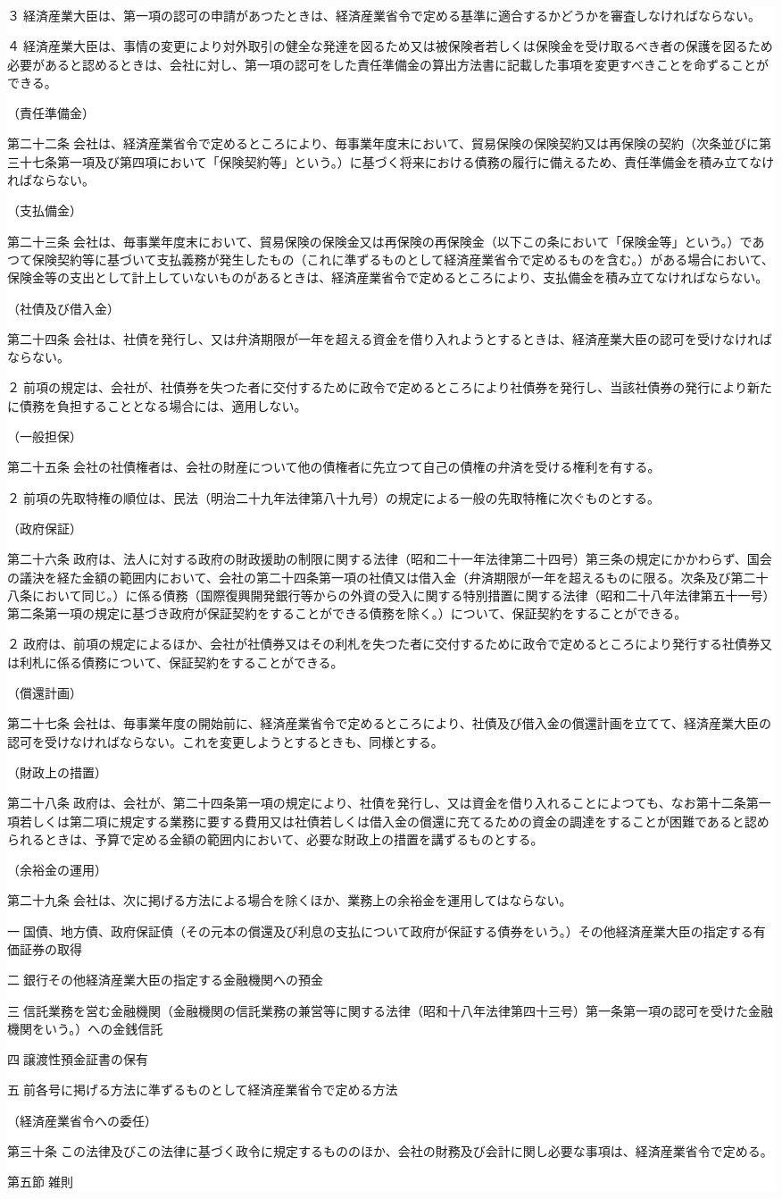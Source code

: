 ３ 経済産業大臣は、第一項の認可の申請があつたときは、経済産業省令で定める基準に適合するかどうかを審査しなければならない。

４ 経済産業大臣は、事情の変更により対外取引の健全な発達を図るため又は被保険者若しくは保険金を受け取るべき者の保護を図るため必要があると認めるときは、会社に対し、第一項の認可をした責任準備金の算出方法書に記載した事項を変更すべきことを命ずることができる。

（責任準備金）

第二十二条 会社は、経済産業省令で定めるところにより、毎事業年度末において、貿易保険の保険契約又は再保険の契約（次条並びに第三十七条第一項及び第四項において「保険契約等」という。）に基づく将来における債務の履行に備えるため、責任準備金を積み立てなければならない。

（支払備金）

第二十三条 会社は、毎事業年度末において、貿易保険の保険金又は再保険の再保険金（以下この条において「保険金等」という。）であつて保険契約等に基づいて支払義務が発生したもの（これに準ずるものとして経済産業省令で定めるものを含む。）がある場合において、保険金等の支出として計上していないものがあるときは、経済産業省令で定めるところにより、支払備金を積み立てなければならない。

（社債及び借入金）

第二十四条 会社は、社債を発行し、又は弁済期限が一年を超える資金を借り入れようとするときは、経済産業大臣の認可を受けなければならない。

２ 前項の規定は、会社が、社債券を失つた者に交付するために政令で定めるところにより社債券を発行し、当該社債券の発行により新たに債務を負担することとなる場合には、適用しない。

（一般担保）

第二十五条 会社の社債権者は、会社の財産について他の債権者に先立つて自己の債権の弁済を受ける権利を有する。

２ 前項の先取特権の順位は、民法（明治二十九年法律第八十九号）の規定による一般の先取特権に次ぐものとする。

（政府保証）

第二十六条 政府は、法人に対する政府の財政援助の制限に関する法律（昭和二十一年法律第二十四号）第三条の規定にかかわらず、国会の議決を経た金額の範囲内において、会社の第二十四条第一項の社債又は借入金（弁済期限が一年を超えるものに限る。次条及び第二十八条において同じ。）に係る債務（国際復興開発銀行等からの外資の受入に関する特別措置に関する法律（昭和二十八年法律第五十一号）第二条第一項の規定に基づき政府が保証契約をすることができる債務を除く。）について、保証契約をすることができる。

２ 政府は、前項の規定によるほか、会社が社債券又はその利札を失つた者に交付するために政令で定めるところにより発行する社債券又は利札に係る債務について、保証契約をすることができる。

（償還計画）

第二十七条 会社は、毎事業年度の開始前に、経済産業省令で定めるところにより、社債及び借入金の償還計画を立てて、経済産業大臣の認可を受けなければならない。これを変更しようとするときも、同様とする。

（財政上の措置）

第二十八条 政府は、会社が、第二十四条第一項の規定により、社債を発行し、又は資金を借り入れることによつても、なお第十二条第一項若しくは第二項に規定する業務に要する費用又は社債若しくは借入金の償還に充てるための資金の調達をすることが困難であると認められるときは、予算で定める金額の範囲内において、必要な財政上の措置を講ずるものとする。

（余裕金の運用）

第二十九条 会社は、次に掲げる方法による場合を除くほか、業務上の余裕金を運用してはならない。

一 国債、地方債、政府保証債（その元本の償還及び利息の支払について政府が保証する債券をいう。）その他経済産業大臣の指定する有価証券の取得

二 銀行その他経済産業大臣の指定する金融機関への預金

三 信託業務を営む金融機関（金融機関の信託業務の兼営等に関する法律（昭和十八年法律第四十三号）第一条第一項の認可を受けた金融機関をいう。）への金銭信託

四 譲渡性預金証書の保有

五 前各号に掲げる方法に準ずるものとして経済産業省令で定める方法

（経済産業省令への委任）

第三十条 この法律及びこの法律に基づく政令に規定するもののほか、会社の財務及び会計に関し必要な事項は、経済産業省令で定める。

第五節 雑則

